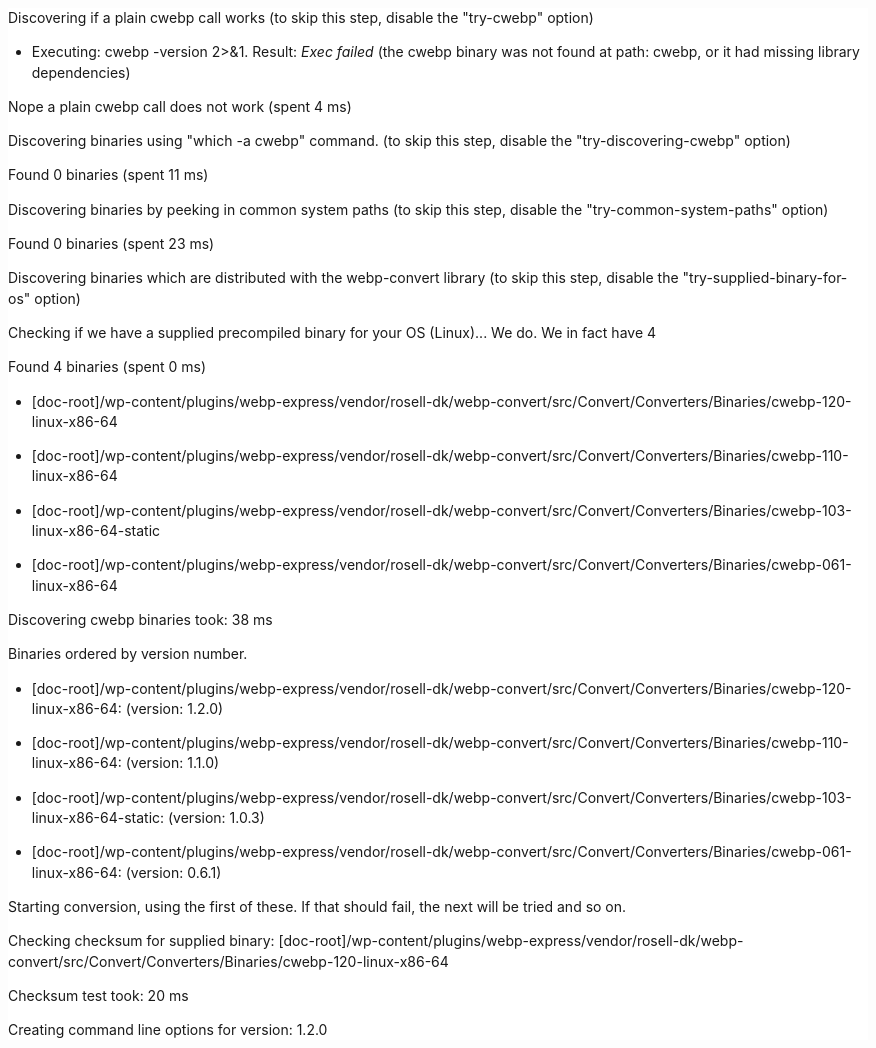 Discovering if a plain cwebp call works (to skip this step, disable the "try-cwebp" option)

- Executing: cwebp -version 2>&1. Result: *Exec failed* (the cwebp binary was not found at path: cwebp, or it had missing library dependencies)

Nope a plain cwebp call does not work (spent 4 ms)

Discovering binaries using "which -a cwebp" command. (to skip this step, disable the "try-discovering-cwebp" option)

Found 0 binaries (spent 11 ms)

Discovering binaries by peeking in common system paths (to skip this step, disable the "try-common-system-paths" option)

Found 0 binaries (spent 23 ms)

Discovering binaries which are distributed with the webp-convert library (to skip this step, disable the "try-supplied-binary-for-os" option)

Checking if we have a supplied precompiled binary for your OS (Linux)... We do. We in fact have 4

Found 4 binaries (spent 0 ms)

- [doc-root]/wp-content/plugins/webp-express/vendor/rosell-dk/webp-convert/src/Convert/Converters/Binaries/cwebp-120-linux-x86-64

- [doc-root]/wp-content/plugins/webp-express/vendor/rosell-dk/webp-convert/src/Convert/Converters/Binaries/cwebp-110-linux-x86-64

- [doc-root]/wp-content/plugins/webp-express/vendor/rosell-dk/webp-convert/src/Convert/Converters/Binaries/cwebp-103-linux-x86-64-static

- [doc-root]/wp-content/plugins/webp-express/vendor/rosell-dk/webp-convert/src/Convert/Converters/Binaries/cwebp-061-linux-x86-64

Discovering cwebp binaries took: 38 ms


Binaries ordered by version number.

- [doc-root]/wp-content/plugins/webp-express/vendor/rosell-dk/webp-convert/src/Convert/Converters/Binaries/cwebp-120-linux-x86-64: (version: 1.2.0)

- [doc-root]/wp-content/plugins/webp-express/vendor/rosell-dk/webp-convert/src/Convert/Converters/Binaries/cwebp-110-linux-x86-64: (version: 1.1.0)

- [doc-root]/wp-content/plugins/webp-express/vendor/rosell-dk/webp-convert/src/Convert/Converters/Binaries/cwebp-103-linux-x86-64-static: (version: 1.0.3)

- [doc-root]/wp-content/plugins/webp-express/vendor/rosell-dk/webp-convert/src/Convert/Converters/Binaries/cwebp-061-linux-x86-64: (version: 0.6.1)

Starting conversion, using the first of these. If that should fail, the next will be tried and so on.

Checking checksum for supplied binary: [doc-root]/wp-content/plugins/webp-express/vendor/rosell-dk/webp-convert/src/Convert/Converters/Binaries/cwebp-120-linux-x86-64

Checksum test took: 20 ms

Creating command line options for version: 1.2.0
